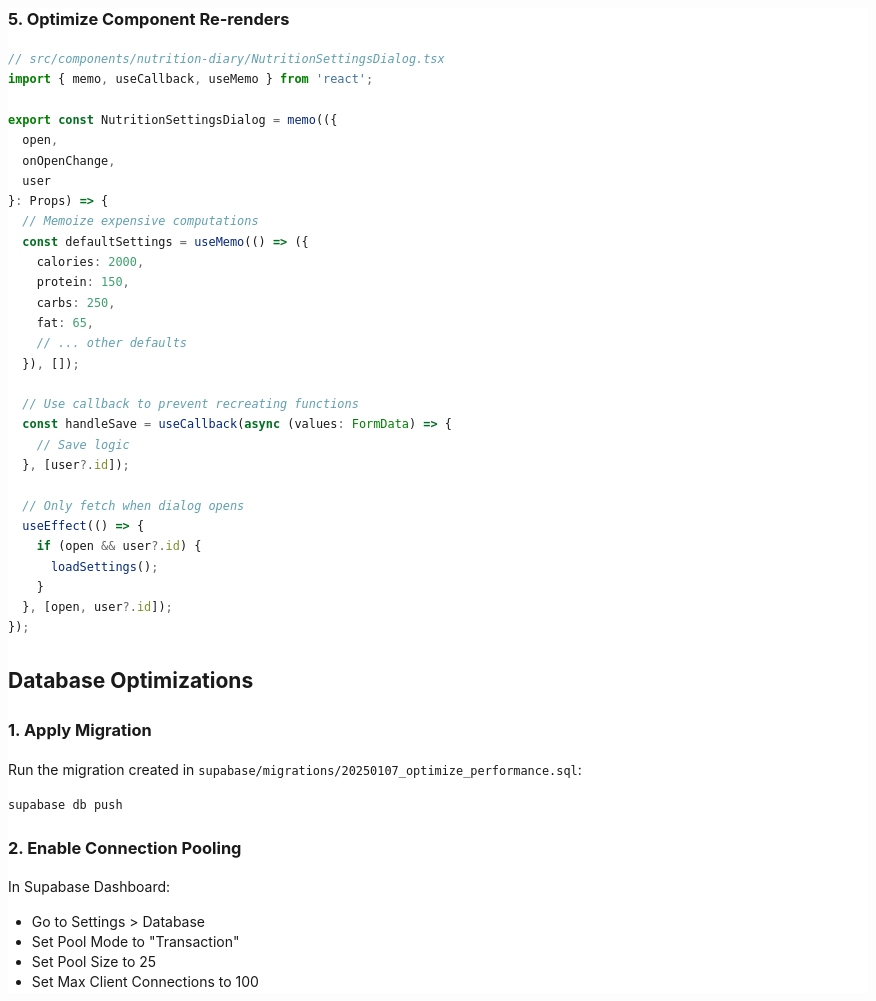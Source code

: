 ```typescript
```

### 5. Optimize Component Re-renders

```typescript
// src/components/nutrition-diary/NutritionSettingsDialog.tsx
import { memo, useCallback, useMemo } from 'react';

export const NutritionSettingsDialog = memo(({ 
  open, 
  onOpenChange, 
  user 
}: Props) => {
  // Memoize expensive computations
  const defaultSettings = useMemo(() => ({
    calories: 2000,
    protein: 150,
    carbs: 250,
    fat: 65,
    // ... other defaults
  }), []);

  // Use callback to prevent recreating functions
  const handleSave = useCallback(async (values: FormData) => {
    // Save logic
  }, [user?.id]);

  // Only fetch when dialog opens
  useEffect(() => {
    if (open && user?.id) {
      loadSettings();
    }
  }, [open, user?.id]);
});
```

## Database Optimizations

### 1. Apply Migration
Run the migration created in `supabase/migrations/20250107_optimize_performance.sql`:

```bash
supabase db push
```

### 2. Enable Connection Pooling
In Supabase Dashboard:
- Go to Settings > Database
- Set Pool Mode to "Transaction"
- Set Pool Size to 25
- Set Max Client Connections to 100
